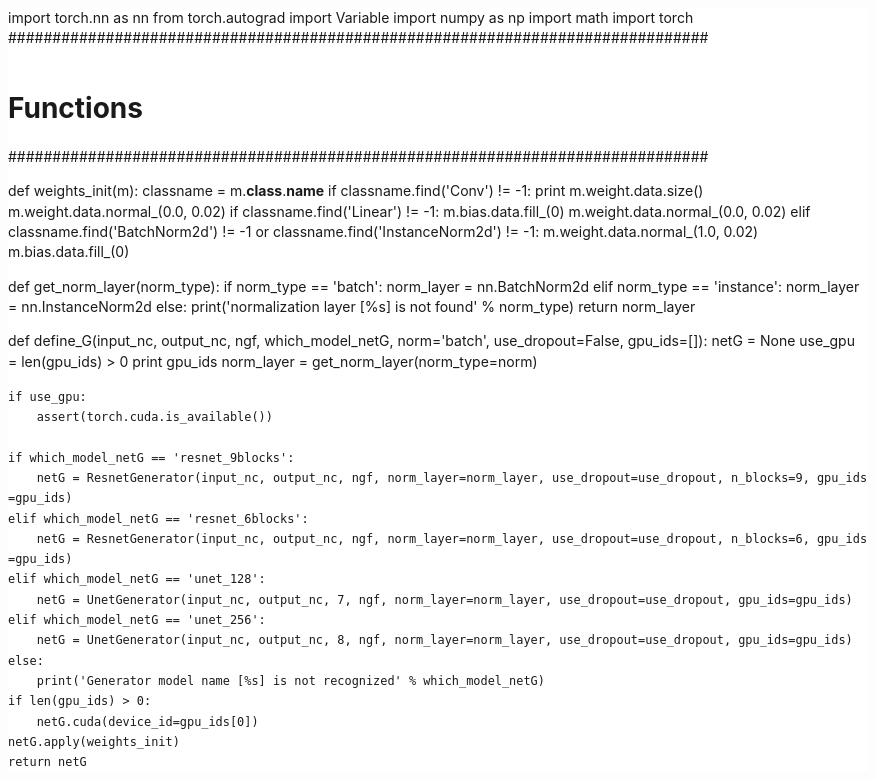 import torch.nn as nn
from torch.autograd import Variable
import numpy as np
import math
import torch
###############################################################################
# Functions
###############################################################################


def weights_init(m):
    classname = m.__class__.__name__
    if classname.find('Conv') != -1:
        print m.weight.data.size()
        m.weight.data.normal_(0.0, 0.02)
    if classname.find('Linear') != -1:
        m.bias.data.fill_(0)
        m.weight.data.normal_(0.0, 0.02)
    elif classname.find('BatchNorm2d') != -1 or  classname.find('InstanceNorm2d') != -1:
        m.weight.data.normal_(1.0, 0.02)
        m.bias.data.fill_(0)

def get_norm_layer(norm_type):
    if norm_type == 'batch':
        norm_layer = nn.BatchNorm2d
    elif norm_type == 'instance':
         norm_layer = nn.InstanceNorm2d
    else:
        print('normalization layer [%s] is not found' % norm_type)
    return norm_layer

def define_G(input_nc, output_nc, ngf, which_model_netG, norm='batch', use_dropout=False, gpu_ids=[]):
    netG = None
    use_gpu = len(gpu_ids) > 0
    print gpu_ids
    norm_layer = get_norm_layer(norm_type=norm)

    if use_gpu:
        assert(torch.cuda.is_available())

    if which_model_netG == 'resnet_9blocks':
        netG = ResnetGenerator(input_nc, output_nc, ngf, norm_layer=norm_layer, use_dropout=use_dropout, n_blocks=9, gpu_ids=gpu_ids)
    elif which_model_netG == 'resnet_6blocks':
        netG = ResnetGenerator(input_nc, output_nc, ngf, norm_layer=norm_layer, use_dropout=use_dropout, n_blocks=6, gpu_ids=gpu_ids)
    elif which_model_netG == 'unet_128':
        netG = UnetGenerator(input_nc, output_nc, 7, ngf, norm_layer=norm_layer, use_dropout=use_dropout, gpu_ids=gpu_ids)
    elif which_model_netG == 'unet_256':
        netG = UnetGenerator(input_nc, output_nc, 8, ngf, norm_layer=norm_layer, use_dropout=use_dropout, gpu_ids=gpu_ids)
    else:
        print('Generator model name [%s] is not recognized' % which_model_netG)
    if len(gpu_ids) > 0:
        netG.cuda(device_id=gpu_ids[0])
    netG.apply(weights_init)
    return netG
